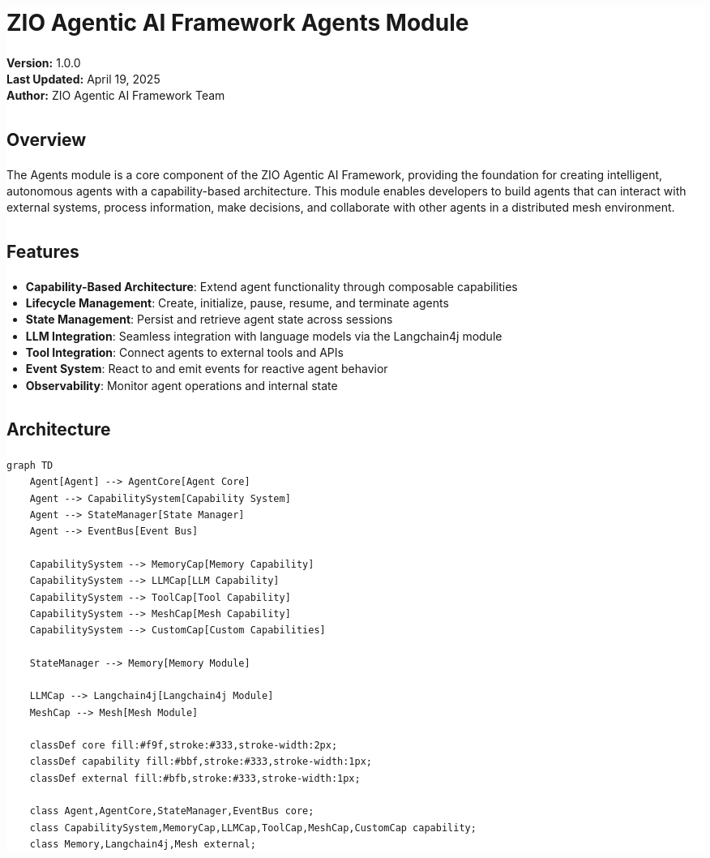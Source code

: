 # ZIO Agentic AI Framework Agents Module

**Version:** 1.0.0  
**Last Updated:** April 19, 2025  
**Author:** ZIO Agentic AI Framework Team  

## Overview

The Agents module is a core component of the ZIO Agentic AI Framework, providing the foundation for creating intelligent, autonomous agents with a capability-based architecture. This module enables developers to build agents that can interact with external systems, process information, make decisions, and collaborate with other agents in a distributed mesh environment.

## Features

- **Capability-Based Architecture**: Extend agent functionality through composable capabilities
- **Lifecycle Management**: Create, initialize, pause, resume, and terminate agents
- **State Management**: Persist and retrieve agent state across sessions
- **LLM Integration**: Seamless integration with language models via the Langchain4j module
- **Tool Integration**: Connect agents to external tools and APIs
- **Event System**: React to and emit events for reactive agent behavior
- **Observability**: Monitor agent operations and internal state

## Architecture

```mermaid
graph TD
    Agent[Agent] --> AgentCore[Agent Core]
    Agent --> CapabilitySystem[Capability System]
    Agent --> StateManager[State Manager]
    Agent --> EventBus[Event Bus]
    
    CapabilitySystem --> MemoryCap[Memory Capability]
    CapabilitySystem --> LLMCap[LLM Capability]
    CapabilitySystem --> ToolCap[Tool Capability]
    CapabilitySystem --> MeshCap[Mesh Capability]
    CapabilitySystem --> CustomCap[Custom Capabilities]
    
    StateManager --> Memory[Memory Module]
    
    LLMCap --> Langchain4j[Langchain4j Module]
    MeshCap --> Mesh[Mesh Module]
    
    classDef core fill:#f9f,stroke:#333,stroke-width:2px;
    classDef capability fill:#bbf,stroke:#333,stroke-width:1px;
    classDef external fill:#bfb,stroke:#333,stroke-width:1px;
    
    class Agent,AgentCore,StateManager,EventBus core;
    class CapabilitySystem,MemoryCap,LLMCap,ToolCap,MeshCap,CustomCap capability;
    class Memory,Langchain4j,Mesh external;
```
